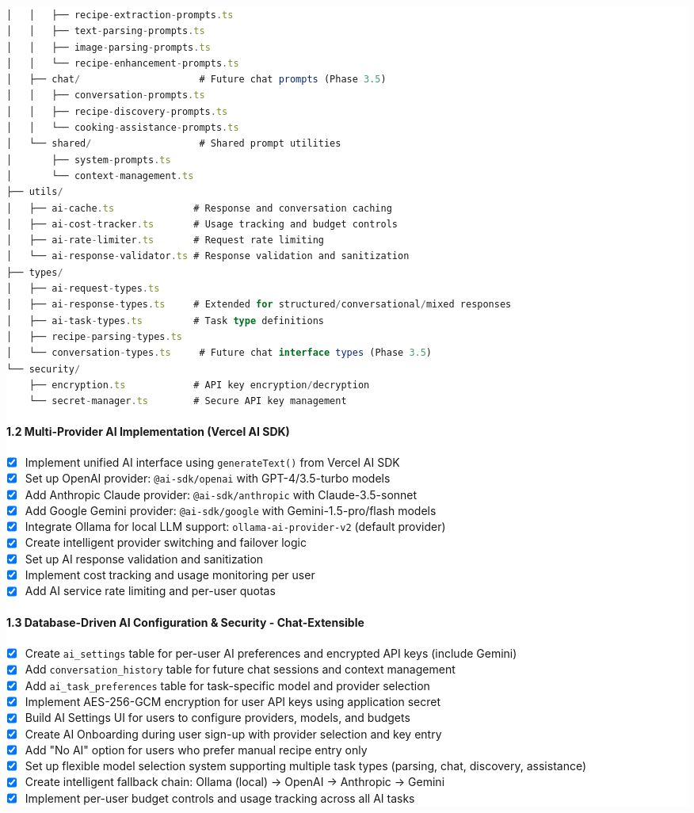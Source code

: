 ```typescript
│   │   ├── recipe-extraction-prompts.ts
│   │   ├── text-parsing-prompts.ts
│   │   ├── image-parsing-prompts.ts
│   │   └── recipe-enhancement-prompts.ts
│   ├── chat/                     # Future chat prompts (Phase 3.5)
│   │   ├── conversation-prompts.ts
│   │   ├── recipe-discovery-prompts.ts
│   │   └── cooking-assistance-prompts.ts
│   └── shared/                   # Shared prompt utilities
│       ├── system-prompts.ts
│       └── context-management.ts
├── utils/
│   ├── ai-cache.ts              # Response and conversation caching
│   ├── ai-cost-tracker.ts       # Usage tracking and budget controls
│   ├── ai-rate-limiter.ts       # Request rate limiting
│   └── ai-response-validator.ts # Response validation and sanitization
├── types/
│   ├── ai-request-types.ts
│   ├── ai-response-types.ts     # Extended for structured/conversational/mixed responses
│   ├── ai-task-types.ts         # Task type definitions
│   ├── recipe-parsing-types.ts
│   └── conversation-types.ts     # Future chat interface types (Phase 3.5)
└── security/
    ├── encryption.ts            # API key encryption/decryption
    └── secret-manager.ts        # Secure API key management
```

#### 1.2 Multi-Provider AI Implementation (Vercel AI SDK)
- [x] Implement unified AI interface using `generateText()` from Vercel AI SDK
- [x] Set up OpenAI provider: `@ai-sdk/openai` with GPT-4/3.5-turbo models
- [x] Add Anthropic Claude provider: `@ai-sdk/anthropic` with Claude-3.5-sonnet
- [x] Add Google Gemini provider: `@ai-sdk/google` with Gemini-1.5-pro/flash models
- [x] Integrate Ollama for local LLM support: `ollama-ai-provider-v2` (default provider)
- [x] Create intelligent provider switching and failover logic
- [x] Set up AI response validation and sanitization
- [x] Implement cost tracking and usage monitoring per user
- [x] Add AI service rate limiting and per-user quotas

#### 1.3 Database-Driven AI Configuration & Security - Chat-Extensible
- [x] Create `ai_settings` table for per-user AI preferences and encrypted API keys (include Gemini)
- [x] Add `conversation_history` table for future chat sessions and context management
- [x] Add `ai_task_preferences` table for task-specific model and provider selection
- [x] Implement AES-256-GCM encryption for user API keys using application secret
- [x] Build AI Settings UI for users to configure providers, models, and budgets
- [x] Create AI Onboarding during user sign-up with provider selection and key entry
- [x] Add "No AI" option for users who prefer manual recipe entry only
- [x] Set up flexible model selection system supporting multiple task types (parsing, chat, discovery, assistance)
- [x] Create intelligent fallback chain: Ollama (local) → OpenAI → Anthropic → Gemini
- [x] Implement per-user budget controls and usage tracking across all AI tasks

